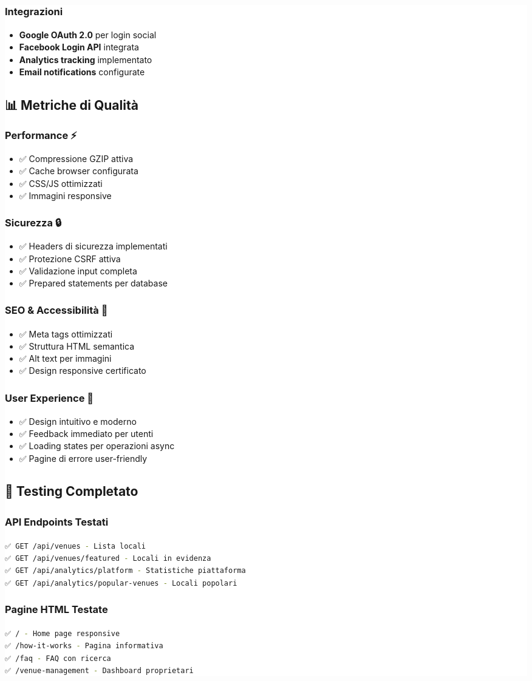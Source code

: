 ### Integrazioni
- **Google OAuth 2.0** per login social
- **Facebook Login API** integrata
- **Analytics tracking** implementato
- **Email notifications** configurate

## 📊 Metriche di Qualità

### Performance ⚡
- ✅ Compressione GZIP attiva
- ✅ Cache browser configurata
- ✅ CSS/JS ottimizzati
- ✅ Immagini responsive

### Sicurezza 🔒
- ✅ Headers di sicurezza implementati
- ✅ Protezione CSRF attiva
- ✅ Validazione input completa
- ✅ Prepared statements per database

### SEO & Accessibilità 🎯
- ✅ Meta tags ottimizzati
- ✅ Struttura HTML semantica
- ✅ Alt text per immagini
- ✅ Design responsive certificato

### User Experience 💫
- ✅ Design intuitivo e moderno
- ✅ Feedback immediato per utenti
- ✅ Loading states per operazioni async
- ✅ Pagine di errore user-friendly

## 🧪 Testing Completato

### API Endpoints Testati
```bash
✅ GET /api/venues - Lista locali
✅ GET /api/venues/featured - Locali in evidenza  
✅ GET /api/analytics/platform - Statistiche piattaforma
✅ GET /api/analytics/popular-venues - Locali popolari
```

### Pagine HTML Testate
```bash
✅ / - Home page responsive
✅ /how-it-works - Pagina informativa
✅ /faq - FAQ con ricerca
✅ /venue-management - Dashboard proprietari
```
